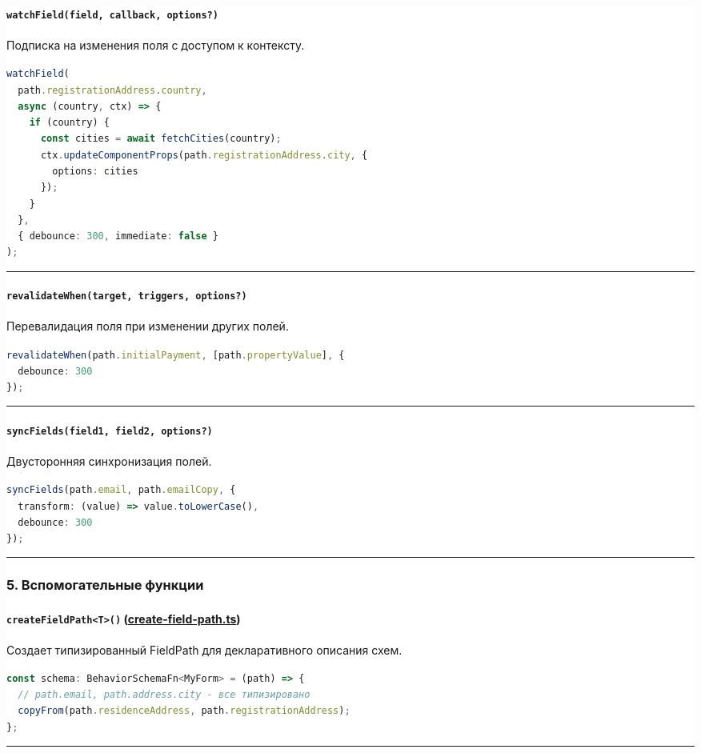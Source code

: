 
#### `watchField(field, callback, options?)`

Подписка на изменения поля с доступом к контексту.

```typescript
watchField(
  path.registrationAddress.country,
  async (country, ctx) => {
    if (country) {
      const cities = await fetchCities(country);
      ctx.updateComponentProps(path.registrationAddress.city, {
        options: cities
      });
    }
  },
  { debounce: 300, immediate: false }
);
```

---

#### `revalidateWhen(target, triggers, options?)`

Перевалидация поля при изменении других полей.

```typescript
revalidateWhen(path.initialPayment, [path.propertyValue], {
  debounce: 300
});
```

---

#### `syncFields(field1, field2, options?)`

Двусторонняя синхронизация полей.

```typescript
syncFields(path.email, path.emailCopy, {
  transform: (value) => value.toLowerCase(),
  debounce: 300
});
```

---

### 5. Вспомогательные функции

#### `createFieldPath<T>()` ([create-field-path.ts](../src/lib/forms/behaviors/create-field-path.ts))

Создает типизированный FieldPath для декларативного описания схем.

```typescript
const schema: BehaviorSchemaFn<MyForm> = (path) => {
  // path.email, path.address.city - все типизировано
  copyFrom(path.residenceAddress, path.registrationAddress);
};
```

---